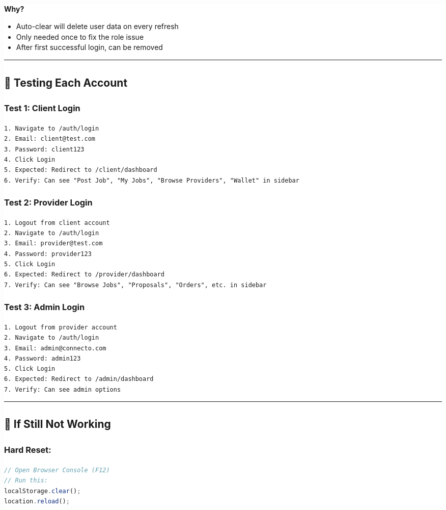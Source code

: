 **Why?**
- Auto-clear will delete user data on every refresh
- Only needed once to fix the role issue
- After first successful login, can be removed

---

## 🎯 Testing Each Account

### **Test 1: Client Login**
```
1. Navigate to /auth/login
2. Email: client@test.com
3. Password: client123
4. Click Login
5. Expected: Redirect to /client/dashboard
6. Verify: Can see "Post Job", "My Jobs", "Browse Providers", "Wallet" in sidebar
```

### **Test 2: Provider Login**
```
1. Logout from client account
2. Navigate to /auth/login
3. Email: provider@test.com
4. Password: provider123
5. Click Login
6. Expected: Redirect to /provider/dashboard
7. Verify: Can see "Browse Jobs", "Proposals", "Orders", etc. in sidebar
```

### **Test 3: Admin Login**
```
1. Logout from provider account
2. Navigate to /auth/login
3. Email: admin@connecto.com
4. Password: admin123
5. Click Login
6. Expected: Redirect to /admin/dashboard
7. Verify: Can see admin options
```

---

## 🐛 If Still Not Working

### **Hard Reset:**
```javascript
// Open Browser Console (F12)
// Run this:
localStorage.clear();
location.reload();
```

